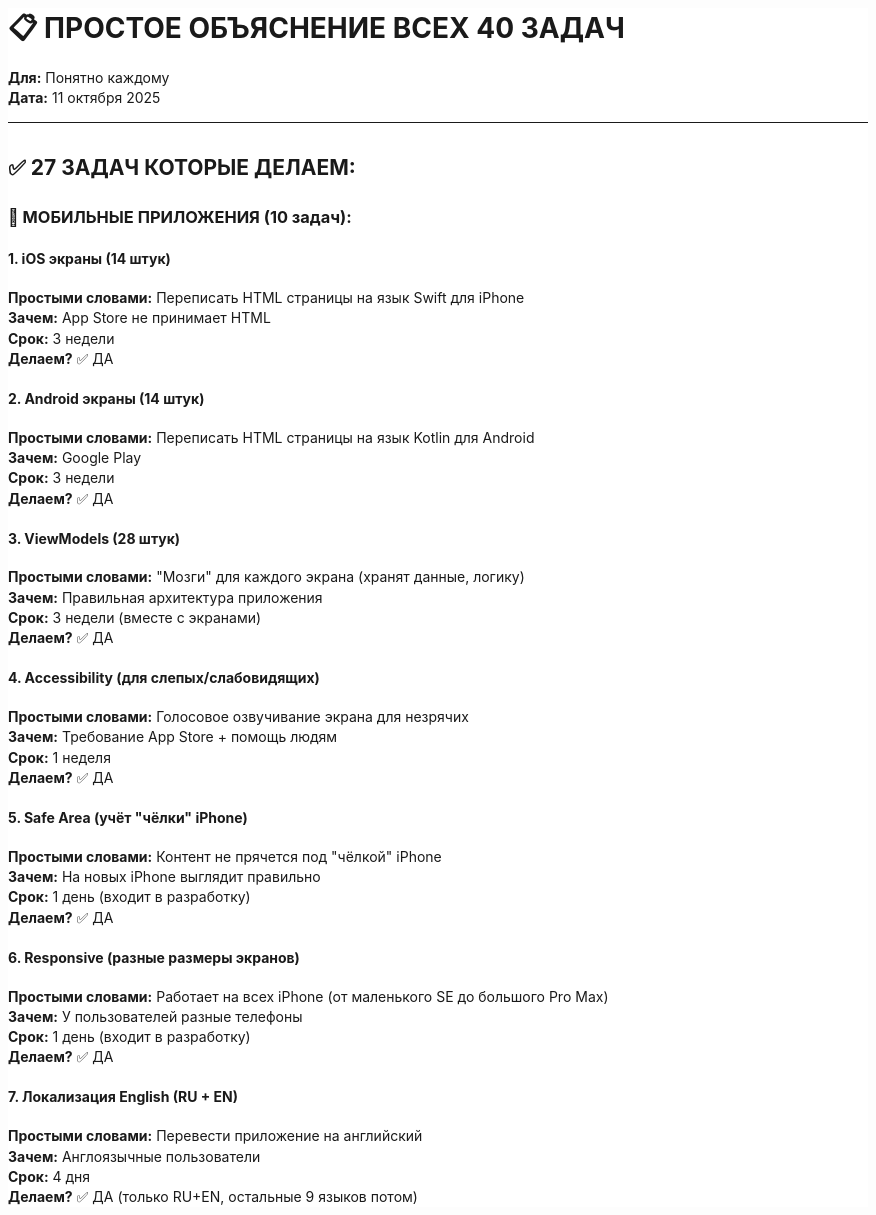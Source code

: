 # 📋 ПРОСТОЕ ОБЪЯСНЕНИЕ ВСЕХ 40 ЗАДАЧ

**Для:** Понятно каждому  
**Дата:** 11 октября 2025

---

## ✅ **27 ЗАДАЧ КОТОРЫЕ ДЕЛАЕМ:**

### **📱 МОБИЛЬНЫЕ ПРИЛОЖЕНИЯ (10 задач):**

#### **1. iOS экраны (14 штук)**
**Простыми словами:** Переписать HTML страницы на язык Swift для iPhone  
**Зачем:** App Store не принимает HTML  
**Срок:** 3 недели  
**Делаем?** ✅ ДА

#### **2. Android экраны (14 штук)**
**Простыми словами:** Переписать HTML страницы на язык Kotlin для Android  
**Зачем:** Google Play  
**Срок:** 3 недели  
**Делаем?** ✅ ДА

#### **3. ViewModels (28 штук)**
**Простыми словами:** "Мозги" для каждого экрана (хранят данные, логику)  
**Зачем:** Правильная архитектура приложения  
**Срок:** 3 недели (вместе с экранами)  
**Делаем?** ✅ ДА

#### **4. Accessibility (для слепых/слабовидящих)**
**Простыми словами:** Голосовое озвучивание экрана для незрячих  
**Зачем:** Требование App Store + помощь людям  
**Срок:** 1 неделя  
**Делаем?** ✅ ДА

#### **5. Safe Area (учёт "чёлки" iPhone)**
**Простыми словами:** Контент не прячется под "чёлкой" iPhone  
**Зачем:** На новых iPhone выглядит правильно  
**Срок:** 1 день (входит в разработку)  
**Делаем?** ✅ ДА

#### **6. Responsive (разные размеры экранов)**
**Простыми словами:** Работает на всех iPhone (от маленького SE до большого Pro Max)  
**Зачем:** У пользователей разные телефоны  
**Срок:** 1 день (входит в разработку)  
**Делаем?** ✅ ДА

#### **7. Локализация English (RU + EN)**
**Простыми словами:** Перевести приложение на английский  
**Зачем:** Англоязычные пользователи  
**Срок:** 4 дня  
**Делаем?** ✅ ДА (только RU+EN, остальные 9 языков потом)
